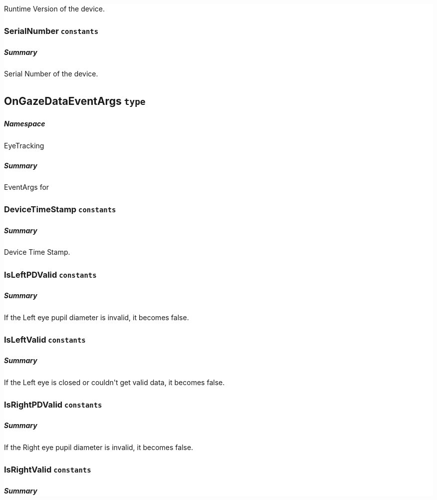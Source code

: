 Runtime Version of the device.

<a name='F-EyeTracking-EyeTrackerIdentification-SerialNumber'></a>
### SerialNumber `constants`

##### Summary

Serial Number of the device.

<a name='T-EyeTracking-OnGazeDataEventArgs'></a>
## OnGazeDataEventArgs `type`

##### Namespace

EyeTracking

##### Summary

EventArgs for [](#E-EyeTracking-TobiiSBEyeTracker-OnGazeData 'EyeTracking.TobiiSBEyeTracker.OnGazeData')

<a name='F-EyeTracking-OnGazeDataEventArgs-DeviceTimeStamp'></a>
### DeviceTimeStamp `constants`

##### Summary

Device Time Stamp.

<a name='F-EyeTracking-OnGazeDataEventArgs-IsLeftPDValid'></a>
### IsLeftPDValid `constants`

##### Summary

If the Left eye pupil diameter is invalid, it becomes false.

<a name='F-EyeTracking-OnGazeDataEventArgs-IsLeftValid'></a>
### IsLeftValid `constants`

##### Summary

If the Left eye is closed or couldn't get valid data, it becomes false.

<a name='F-EyeTracking-OnGazeDataEventArgs-IsRightPDValid'></a>
### IsRightPDValid `constants`

##### Summary

If the Right eye pupil diameter is invalid, it becomes false.

<a name='F-EyeTracking-OnGazeDataEventArgs-IsRightValid'></a>
### IsRightValid `constants`

##### Summary
